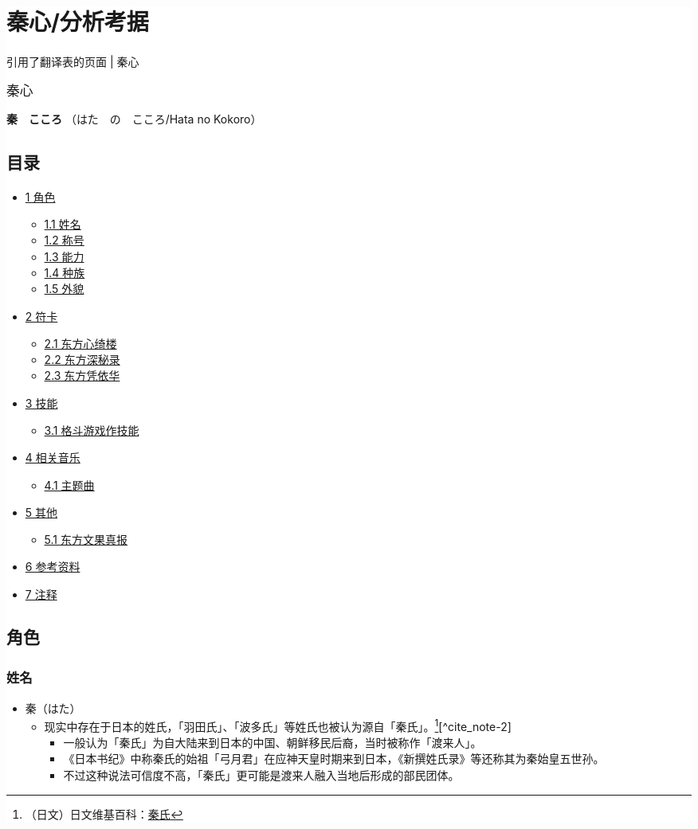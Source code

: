 # 秦心/分析考据



引用了翻译表的页面 | 秦心

  
<big>秦心</big>  

 **秦　こころ** （はた　の　こころ/Hata no Kokoro）
  


## 目录

- [1 角色](#角色)

  - [1.1 姓名](#姓名)
  - [1.2 称号](#称号)
  - [1.3 能力](#能力)
  - [1.4 种族](#种族)
  - [1.5 外貌](#外貌)



- [2 符卡](#符卡)

  - [2.1 东方心绮楼](#东方心绮楼)
  - [2.2 东方深秘录](#东方深秘录)
  - [2.3 东方凭依华](#东方凭依华)



- [3 技能](#技能)

  - [3.1 格斗游戏作技能](#格斗游戏作技能)



- [4 相关音乐](#相关音乐)

  - [4.1 主题曲](#主题曲)



- [5 其他](#其他)

  - [5.1 东方文果真报](#东方文果真报)



- [6 参考资料](#参考资料)
- [7 注释](#注释)





## 角色

### 姓名
- 秦（はた）
  - 现实中存在于日本的姓氏，「羽田氏」、「波多氏」等姓氏也被认为源自「秦氏」。[^cite_note-1][^cite_note-2]
    - 一般认为「秦氏」为自大陆来到日本的中国、朝鲜移民后裔，当时被称作「渡来人」。
    - 《日本书纪》中称秦氏的始祖「弓月君」在应神天皇时期来到日本，《新撰姓氏录》等还称其为秦始皇五世孙。
    - 不过这种说法可信度不高，「秦氏」更可能是渡来人融入当地后形成的部民团体。


[^cite_note-1]: （日文）日文维基百科：[秦氏](https://en.wikipedia.org/wiki/ja:秦氏)